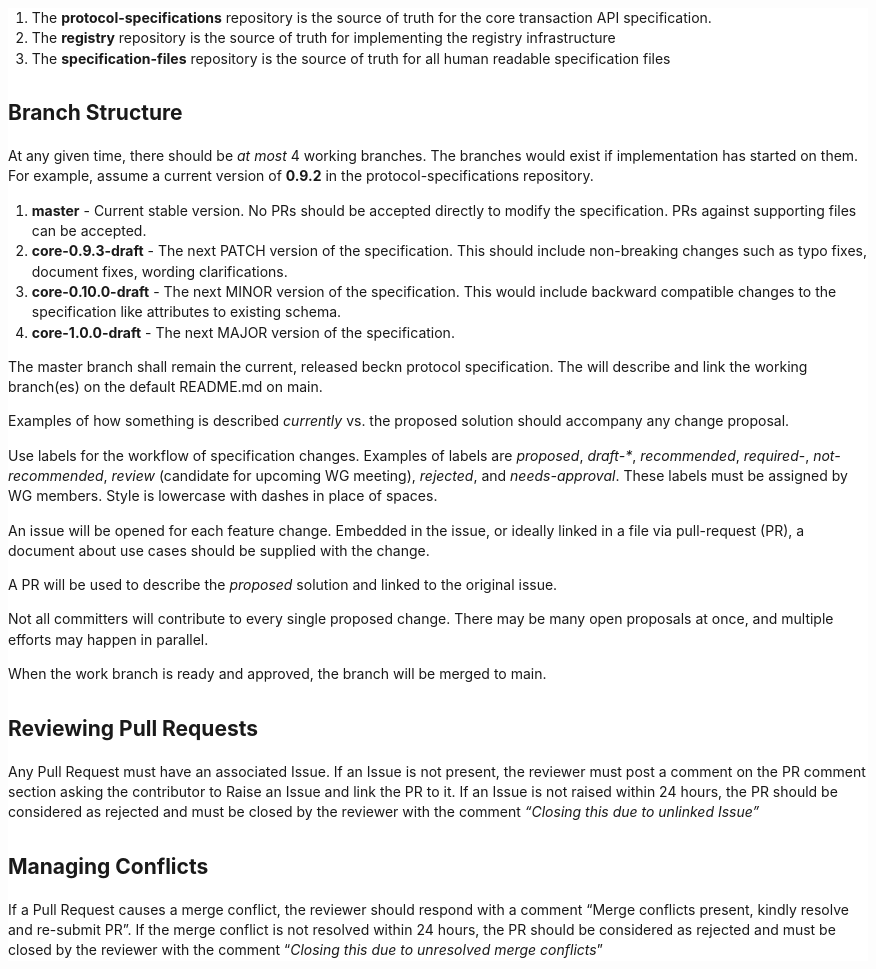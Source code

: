 1. The **protocol-specifications** repository is the source of truth for the core transaction API specification. 
2. The **registry** repository is the source of truth for implementing the registry infrastructure
3. The **specification-files** repository is the source of truth for all human readable specification files


## Branch Structure

At any given time, there should be _at most_ 4 working branches. The branches would exist if implementation has started on them. For example, assume a current version of **0.9.2** in the protocol-specifications repository. 

1. **master** - Current stable version. No PRs should be accepted directly to modify the specification. PRs against supporting files can be accepted.
2. **core-0.9.3-draft** - The next PATCH version of the specification. This should include non-breaking changes such as typo fixes, document fixes, wording clarifications.
3. **core-0.10.0-draft** - The next MINOR version of the specification. This would include backward compatible changes to the specification like attributes to existing schema. 
4. **core-1.0.0-draft** - The next MAJOR version of the specification. 

The master branch shall remain the current, released beckn protocol specification. The will describe and link the working branch(es) on the default README.md on main.

Examples of how something is described _currently_ vs. the proposed solution should accompany any change proposal.

Use labels for the workflow of specification changes. Examples of labels are _proposed_, _draft-*_, _recommended_, _required_-, _not-recommended_, _review_ (candidate for upcoming WG meeting), _rejected_, and _needs-approval_. These labels must be assigned by WG members. Style is lowercase with dashes in place of spaces.

An issue will be opened for each feature change. Embedded in the issue, or ideally linked in a file via pull-request (PR), a document about use cases should be supplied with the change.

A PR will be used to describe the _proposed_ solution and linked to the original issue.

Not all committers will contribute to every single proposed change. There may be many open proposals at once, and multiple efforts may happen in parallel.

When the work branch is ready and approved, the branch will be merged to main.


## Reviewing Pull Requests

Any Pull Request must have an associated Issue. If an Issue is not present, the reviewer must post a comment on the PR comment section asking the contributor to Raise an Issue and link the PR to it. If an Issue is not raised within 24 hours, the PR should be considered as rejected and must be closed by the reviewer with the comment _“Closing this due to unlinked Issue”_


## Managing Conflicts

If a Pull Request causes a merge conflict, the reviewer should respond with a comment “Merge conflicts present, kindly resolve and re-submit PR”. If the merge conflict is not resolved within 24 hours, the PR should be considered as rejected and must be closed by the reviewer with the comment “_Closing this due to unresolved merge conflicts_”
